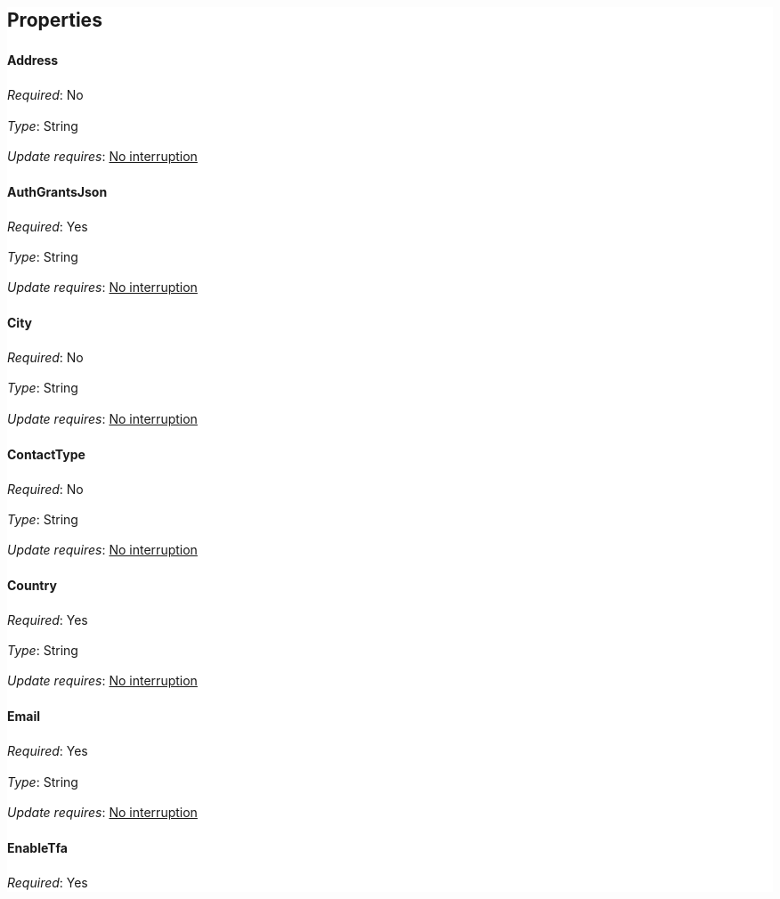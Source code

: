 ## Properties

#### Address

_Required_: No

_Type_: String

_Update requires_: [No interruption](https://docs.aws.amazon.com/AWSCloudFormation/latest/UserGuide/using-cfn-updating-stacks-update-behaviors.html#update-no-interrupt)

#### AuthGrantsJson

_Required_: Yes

_Type_: String

_Update requires_: [No interruption](https://docs.aws.amazon.com/AWSCloudFormation/latest/UserGuide/using-cfn-updating-stacks-update-behaviors.html#update-no-interrupt)

#### City

_Required_: No

_Type_: String

_Update requires_: [No interruption](https://docs.aws.amazon.com/AWSCloudFormation/latest/UserGuide/using-cfn-updating-stacks-update-behaviors.html#update-no-interrupt)

#### ContactType

_Required_: No

_Type_: String

_Update requires_: [No interruption](https://docs.aws.amazon.com/AWSCloudFormation/latest/UserGuide/using-cfn-updating-stacks-update-behaviors.html#update-no-interrupt)

#### Country

_Required_: Yes

_Type_: String

_Update requires_: [No interruption](https://docs.aws.amazon.com/AWSCloudFormation/latest/UserGuide/using-cfn-updating-stacks-update-behaviors.html#update-no-interrupt)

#### Email

_Required_: Yes

_Type_: String

_Update requires_: [No interruption](https://docs.aws.amazon.com/AWSCloudFormation/latest/UserGuide/using-cfn-updating-stacks-update-behaviors.html#update-no-interrupt)

#### EnableTfa

_Required_: Yes

